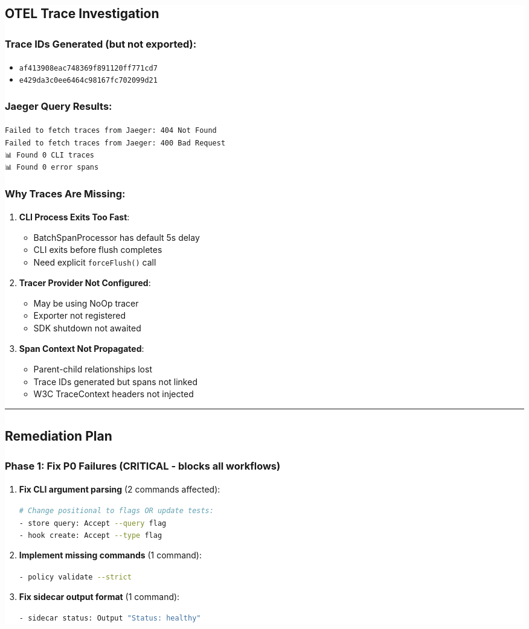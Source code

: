 ## OTEL Trace Investigation

### Trace IDs Generated (but not exported):
- `af413908eac748369f891120ff771cd7`
- `e429da3c0ee6464c98167fc702099d21`

### Jaeger Query Results:
```
Failed to fetch traces from Jaeger: 404 Not Found
Failed to fetch traces from Jaeger: 400 Bad Request
📊 Found 0 CLI traces
📊 Found 0 error spans
```

### Why Traces Are Missing:

1. **CLI Process Exits Too Fast**:
   - BatchSpanProcessor has default 5s delay
   - CLI exits before flush completes
   - Need explicit `forceFlush()` call

2. **Tracer Provider Not Configured**:
   - May be using NoOp tracer
   - Exporter not registered
   - SDK shutdown not awaited

3. **Span Context Not Propagated**:
   - Parent-child relationships lost
   - Trace IDs generated but spans not linked
   - W3C TraceContext headers not injected

---

## Remediation Plan

### Phase 1: Fix P0 Failures (CRITICAL - blocks all workflows)

1. **Fix CLI argument parsing** (2 commands affected):
   ```bash
   # Change positional to flags OR update tests:
   - store query: Accept --query flag
   - hook create: Accept --type flag
   ```

2. **Implement missing commands** (1 command):
   ```bash
   - policy validate --strict
   ```

3. **Fix sidecar output format** (1 command):
   ```bash
   - sidecar status: Output "Status: healthy"
   ```
